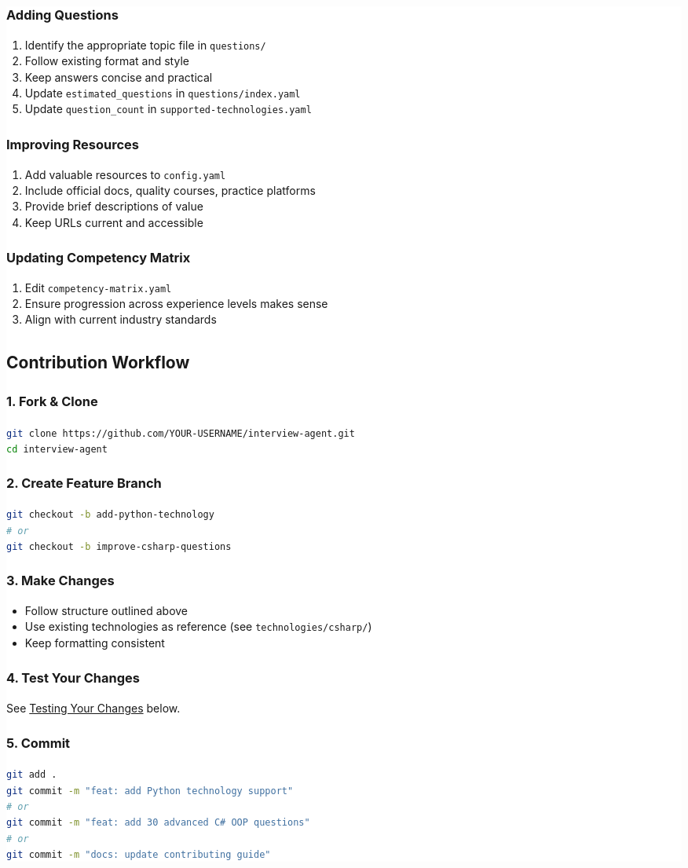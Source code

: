 ### Adding Questions

1. Identify the appropriate topic file in `questions/`
2. Follow existing format and style
3. Keep answers concise and practical
4. Update `estimated_questions` in `questions/index.yaml`
5. Update `question_count` in `supported-technologies.yaml`

### Improving Resources

1. Add valuable resources to `config.yaml`
2. Include official docs, quality courses, practice platforms
3. Provide brief descriptions of value
4. Keep URLs current and accessible

### Updating Competency Matrix

1. Edit `competency-matrix.yaml`
2. Ensure progression across experience levels makes sense
3. Align with current industry standards

## Contribution Workflow

### 1. Fork & Clone

```bash
git clone https://github.com/YOUR-USERNAME/interview-agent.git
cd interview-agent
```

### 2. Create Feature Branch

```bash
git checkout -b add-python-technology
# or
git checkout -b improve-csharp-questions
```

### 3. Make Changes

- Follow structure outlined above
- Use existing technologies as reference (see `technologies/csharp/`)
- Keep formatting consistent

### 4. Test Your Changes

See [Testing Your Changes](#testing-your-changes) below.

### 5. Commit

```bash
git add .
git commit -m "feat: add Python technology support"
# or
git commit -m "feat: add 30 advanced C# OOP questions"
# or
git commit -m "docs: update contributing guide"
```

